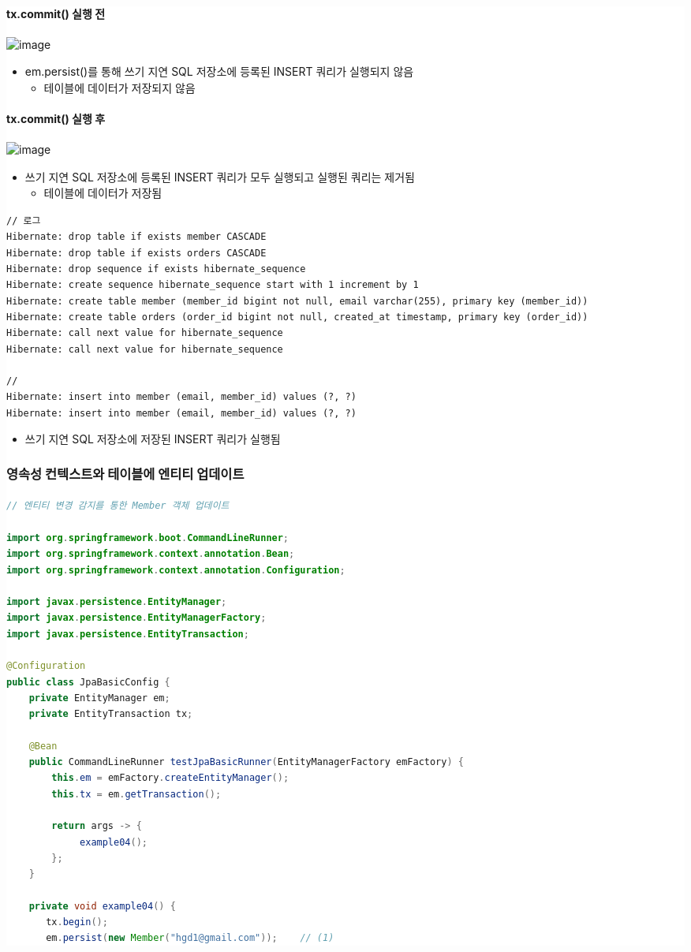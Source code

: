 #### tx.commit() 실행 전

![image](https://github.com/JSooCha/JSooCha.github.io/assets/90169862/a8edab28-31c5-4710-b5b8-3f0327f3f9f5)

- em.persist()를 통해 쓰기 지연 SQL 저장소에 등록된 INSERT 쿼리가 실행되지 않음
  - 테이블에 데이터가 저장되지 않음

#### tx.commit() 실행 후

![image](https://github.com/JSooCha/JSooCha.github.io/assets/90169862/35c361ae-057a-424e-b43b-ced16649a9a5)

- 쓰기 지연 SQL 저장소에 등록된 INSERT 쿼리가 모두 실행되고 실행된 쿼리는 제거됨
  - 테이블에 데이터가 저장됨

```
// 로그
Hibernate: drop table if exists member CASCADE 
Hibernate: drop table if exists orders CASCADE 
Hibernate: drop sequence if exists hibernate_sequence
Hibernate: create sequence hibernate_sequence start with 1 increment by 1
Hibernate: create table member (member_id bigint not null, email varchar(255), primary key (member_id))
Hibernate: create table orders (order_id bigint not null, created_at timestamp, primary key (order_id))
Hibernate: call next value for hibernate_sequence
Hibernate: call next value for hibernate_sequence

//
Hibernate: insert into member (email, member_id) values (?, ?)
Hibernate: insert into member (email, member_id) values (?, ?)
```
- 쓰기 지연 SQL 저장소에 저장된 INSERT 쿼리가 실행됨


###  영속성 컨텍스트와 테이블에 엔티티 업데이트

```java
// 엔티티 변경 감지를 통한 Member 객체 업데이트

import org.springframework.boot.CommandLineRunner;
import org.springframework.context.annotation.Bean;
import org.springframework.context.annotation.Configuration;

import javax.persistence.EntityManager;
import javax.persistence.EntityManagerFactory;
import javax.persistence.EntityTransaction;

@Configuration
public class JpaBasicConfig {
    private EntityManager em;
    private EntityTransaction tx;

    @Bean
    public CommandLineRunner testJpaBasicRunner(EntityManagerFactory emFactory) {
        this.em = emFactory.createEntityManager();
        this.tx = em.getTransaction();

        return args -> {
             example04();
        };
    }

    private void example04() {
       tx.begin();
       em.persist(new Member("hgd1@gmail.com"));    // (1)
```